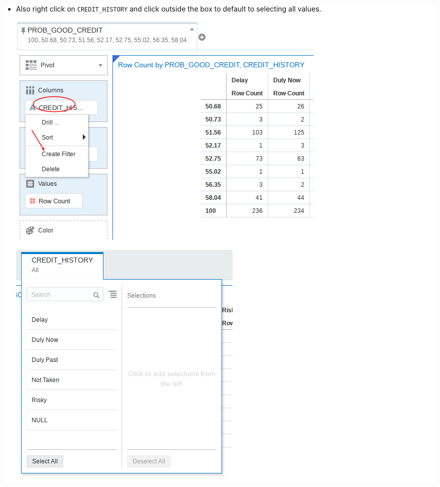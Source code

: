 - Also right click on `CREDIT_HISTORY` and click outside the box to default to selecting all values.

  ![](./images/IL-4/092.png)

  ![](./images/IL-4/093.png)
